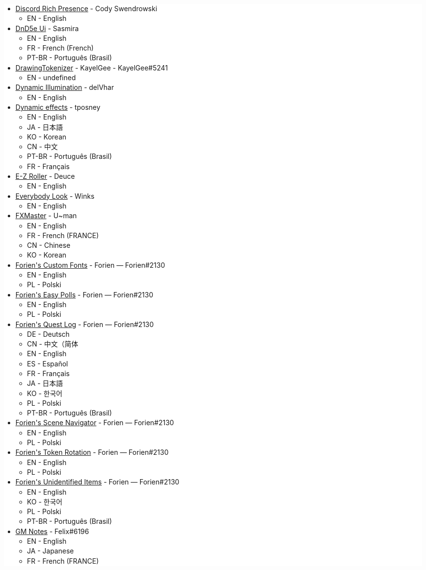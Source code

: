 - [Discord Rich Presence](https://github.com/cswendrowski/FoundryVTT-Discord-Rich-Presence) - Cody Swendrowski 
    - EN - English
- [DnD5e Ui](https://gitlab.com/sasmira/dnd-ui) - Sasmira
    - EN - English
    - FR - French (French)
    - PT-BR - Português (Brasil)
- [DrawingTokenizer](https://github.com/KayelGee/DrawingTokenizer) - KayelGee - KayelGee#5241
    - EN - undefined
- [Dynamic Illumination](https://github.com/delVhariant/illumination) - delVhar
    - EN - English
- [Dynamic effects](https://gitlab.com/tposney/dynamiceffects) - tposney
    - EN - English
    - JA -  日本語
    - KO - Korean
    - CN - 中文
    - PT-BR - Português (Brasil)
    - FR - Français
- [E-Z Roller](undefined) - Deuce
    - EN - English
- [Everybody Look](undefined) - Winks
    - EN - English
- [FXMaster](https://gitlab.com/mesfoliesludiques/foundryvtt-fxmaster) - U~man
    - EN - English
    - FR - French (FRANCE)
    - CN - Chinese
    - KO - Korean
- [Forien's Custom Fonts](https://github.com/Forien/foundryvtt-forien-custom-fonts) - Forien — Forien#2130
    - EN - English
    - PL - Polski
- [Forien's Easy Polls](https://github.com/Forien/foundryvtt-forien-easy-polls) - Forien — Forien#2130
    - EN - English
    - PL - Polski
- [Forien's Quest Log](https://github.com/Forien/foundryvtt-forien-quest-log) - Forien — Forien#2130
    - DE - Deutsch
    - CN - 中文（简体
    - EN - English
    - ES - Español
    - FR - Français
    - JA - 日本語
    - KO - 한국어
    - PL - Polski
    - PT-BR - Português (Brasil)
- [Forien's Scene Navigator](https://github.com/Forien/foundryvtt-forien-scene-navigator) - Forien — Forien#2130
    - EN - English
    - PL - Polski
- [Forien's Token Rotation](https://github.com/Forien/foundryvtt-forien-token-rotation) - Forien — Forien#2130
    - EN - English
    - PL - Polski
- [Forien's Unidentified Items](https://github.com/Forien/foundryvtt-forien-unidentified-items) - Forien — Forien#2130
    - EN - English
    - KO - 한국어
    - PL - Polski
    - PT-BR - Português (Brasil)
- [GM Notes](https://github.com/syl3r86/gm-notes) - Felix#6196
    - EN - English
    - JA - Japanese
    - FR - French (FRANCE)